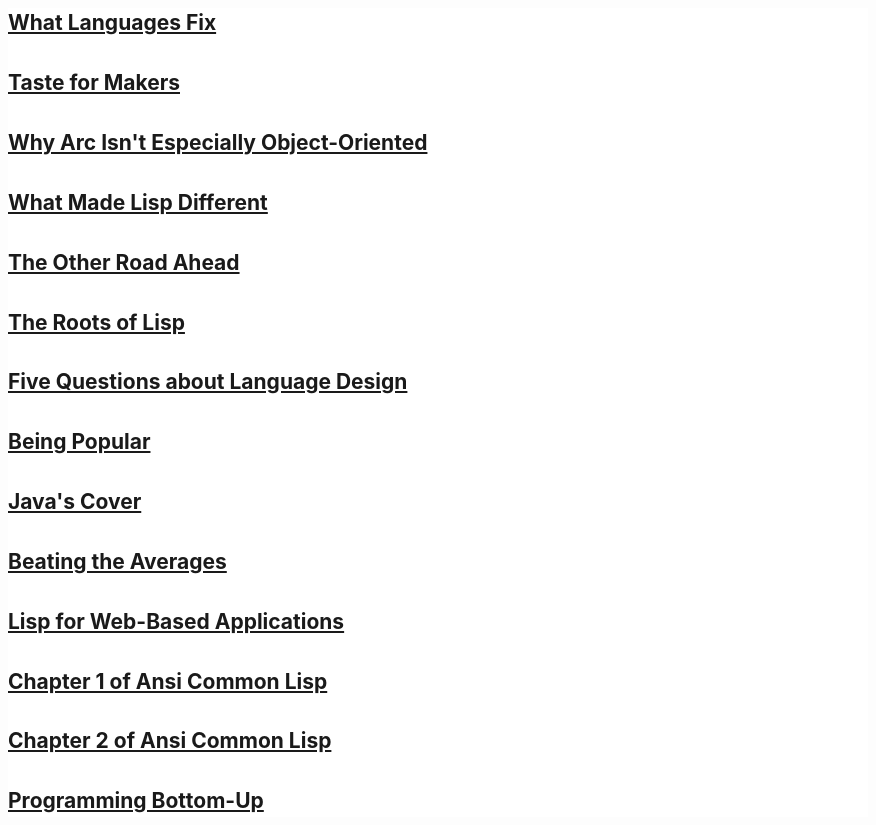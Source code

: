  
## [What Languages Fix](http://www.paulgraham.com/fix.html)
 
 
 
## [Taste for Makers](http://www.paulgraham.com/taste.html)
 
 
 
## [Why Arc Isn't Especially Object-Oriented](http://www.paulgraham.com/noop.html)
 
 
 
## [What Made Lisp Different](http://www.paulgraham.com/diff.html)
 
 
 
## [The Other Road Ahead](http://www.paulgraham.com/road.html)
 
 
 
## [The Roots of Lisp](http://www.paulgraham.com/rootsoflisp.html)
 
 
 
## [Five Questions about Language Design](http://www.paulgraham.com/langdes.html)
 
 
 
## [Being Popular](http://www.paulgraham.com/popular.html)
 
 
 
## [Java's Cover](http://www.paulgraham.com/javacover.html)
 
 
 
## [Beating the Averages](http://www.paulgraham.com/avg.html)
 
 
 
## [Lisp for Web-Based Applications](http://www.paulgraham.com/lwba.html)
 
 
 
## [Chapter 1 of Ansi Common Lisp](https://sep.yimg.com/ty/cdn/paulgraham/acl1.txt?t=1564708198&)
 
 
 
## [Chapter 2 of Ansi Common Lisp](https://sep.yimg.com/ty/cdn/paulgraham/acl2.txt?t=1564708198&)
 
 
 
## [Programming Bottom-Up](http://www.paulgraham.com/progbot.html)
